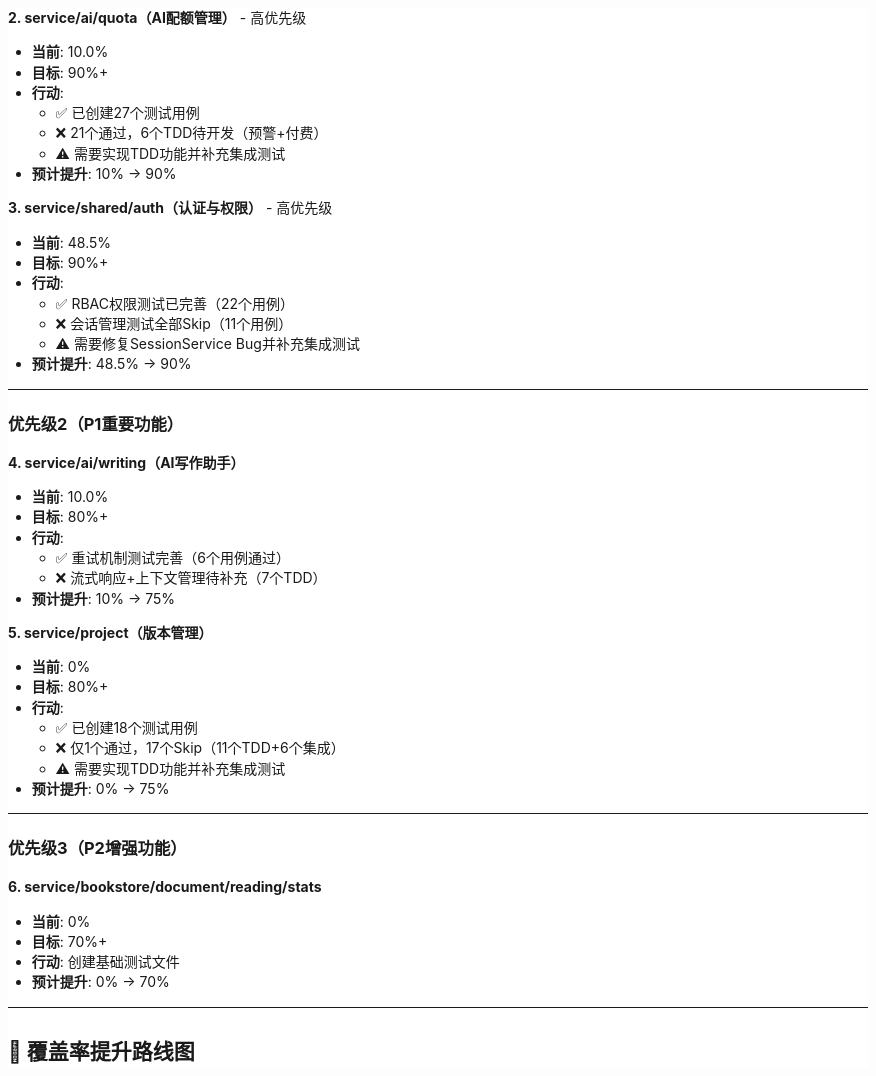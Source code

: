 **2. service/ai/quota（AI配额管理）** - 高优先级
- **当前**: 10.0%
- **目标**: 90%+
- **行动**:
  - ✅ 已创建27个测试用例
  - ❌ 21个通过，6个TDD待开发（预警+付费）
  - ⚠️ 需要实现TDD功能并补充集成测试
- **预计提升**: 10% → 90%

**3. service/shared/auth（认证与权限）** - 高优先级
- **当前**: 48.5%
- **目标**: 90%+
- **行动**:
  - ✅ RBAC权限测试已完善（22个用例）
  - ❌ 会话管理测试全部Skip（11个用例）
  - ⚠️ 需要修复SessionService Bug并补充集成测试
- **预计提升**: 48.5% → 90%

---

### 优先级2（P1重要功能）

**4. service/ai/writing（AI写作助手）**
- **当前**: 10.0%
- **目标**: 80%+
- **行动**:
  - ✅ 重试机制测试完善（6个用例通过）
  - ❌ 流式响应+上下文管理待补充（7个TDD）
- **预计提升**: 10% → 75%

**5. service/project（版本管理）**
- **当前**: 0%
- **目标**: 80%+
- **行动**:
  - ✅ 已创建18个测试用例
  - ❌ 仅1个通过，17个Skip（11个TDD+6个集成）
  - ⚠️ 需要实现TDD功能并补充集成测试
- **预计提升**: 0% → 75%

---

### 优先级3（P2增强功能）

**6. service/bookstore/document/reading/stats**
- **当前**: 0%
- **目标**: 70%+
- **行动**: 创建基础测试文件
- **预计提升**: 0% → 70%

---

## 🎯 覆盖率提升路线图
